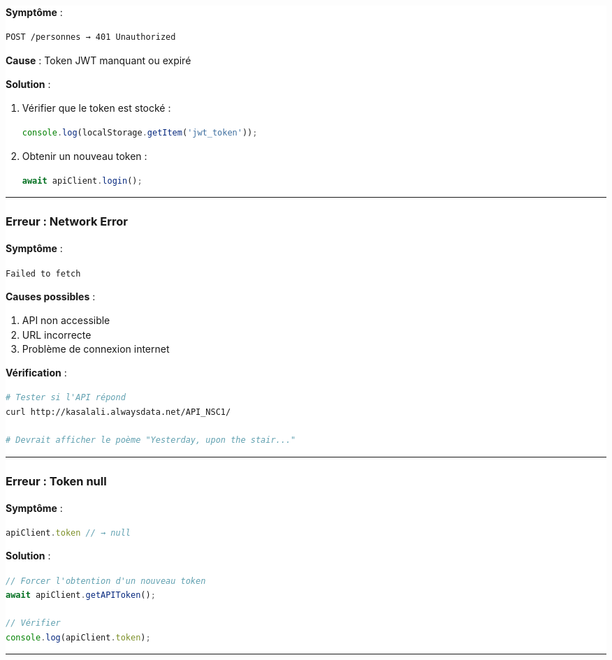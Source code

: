 **Symptôme** :
```
POST /personnes → 401 Unauthorized
```

**Cause** : Token JWT manquant ou expiré

**Solution** :
1. Vérifier que le token est stocké :
   ```javascript
   console.log(localStorage.getItem('jwt_token'));
   ```

2. Obtenir un nouveau token :
   ```javascript
   await apiClient.login();
   ```

---

### Erreur : Network Error

**Symptôme** :
```
Failed to fetch
```

**Causes possibles** :
1. API non accessible
2. URL incorrecte
3. Problème de connexion internet

**Vérification** :
```bash
# Tester si l'API répond
curl http://kasalali.alwaysdata.net/API_NSC1/

# Devrait afficher le poème "Yesterday, upon the stair..."
```

---

### Erreur : Token null

**Symptôme** :
```javascript
apiClient.token // → null
```

**Solution** :
```javascript
// Forcer l'obtention d'un nouveau token
await apiClient.getAPIToken();

// Vérifier
console.log(apiClient.token);
```

---
